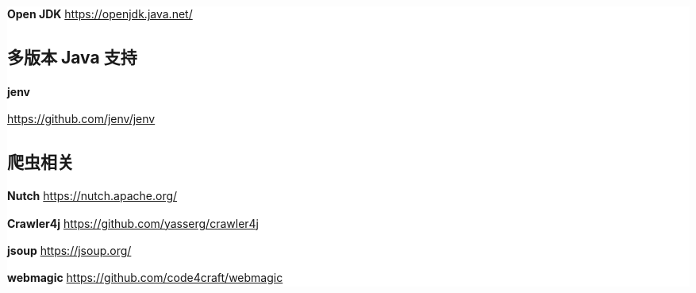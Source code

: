 **Open JDK**
https://openjdk.java.net/

## 多版本 Java 支持

**jenv**

https://github.com/jenv/jenv

## 爬虫相关

**Nutch**
https://nutch.apache.org/

**Crawler4j**
https://github.com/yasserg/crawler4j

**jsoup**
https://jsoup.org/

**webmagic**
https://github.com/code4craft/webmagic